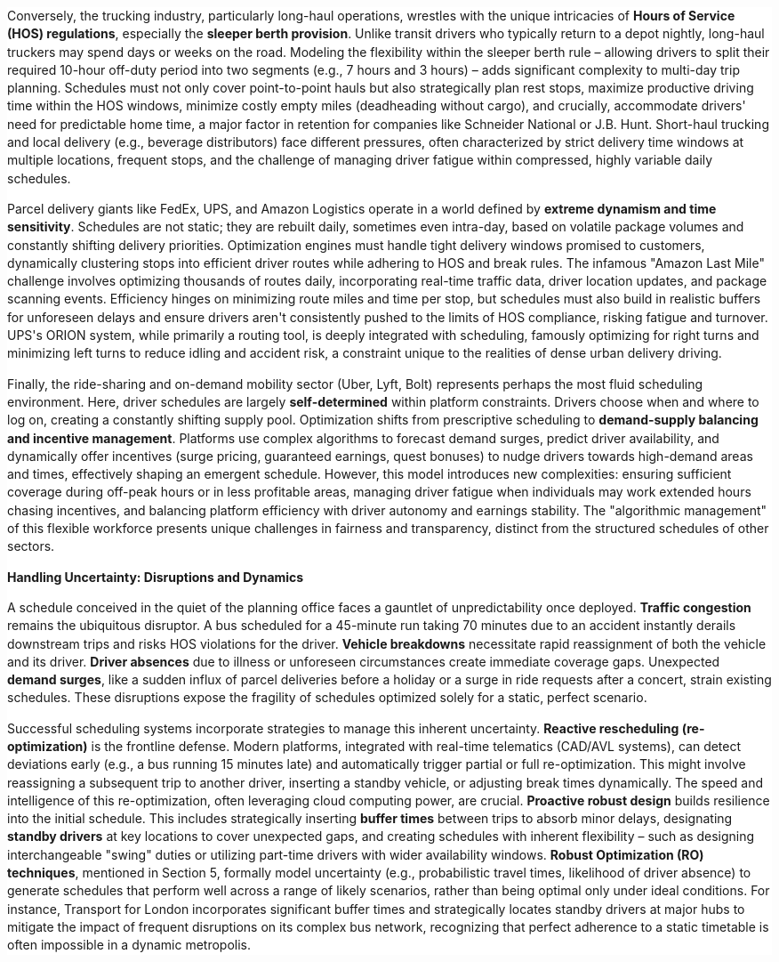 Conversely, the trucking industry, particularly long-haul operations, wrestles with the unique intricacies of **Hours of Service (HOS) regulations**, especially the **sleeper berth provision**. Unlike transit drivers who typically return to a depot nightly, long-haul truckers may spend days or weeks on the road. Modeling the flexibility within the sleeper berth rule – allowing drivers to split their required 10-hour off-duty period into two segments (e.g., 7 hours and 3 hours) – adds significant complexity to multi-day trip planning. Schedules must not only cover point-to-point hauls but also strategically plan rest stops, maximize productive driving time within the HOS windows, minimize costly empty miles (deadheading without cargo), and crucially, accommodate drivers' need for predictable home time, a major factor in retention for companies like Schneider National or J.B. Hunt. Short-haul trucking and local delivery (e.g., beverage distributors) face different pressures, often characterized by strict delivery time windows at multiple locations, frequent stops, and the challenge of managing driver fatigue within compressed, highly variable daily schedules.

Parcel delivery giants like FedEx, UPS, and Amazon Logistics operate in a world defined by **extreme dynamism and time sensitivity**. Schedules are not static; they are rebuilt daily, sometimes even intra-day, based on volatile package volumes and constantly shifting delivery priorities. Optimization engines must handle tight delivery windows promised to customers, dynamically clustering stops into efficient driver routes while adhering to HOS and break rules. The infamous "Amazon Last Mile" challenge involves optimizing thousands of routes daily, incorporating real-time traffic data, driver location updates, and package scanning events. Efficiency hinges on minimizing route miles and time per stop, but schedules must also build in realistic buffers for unforeseen delays and ensure drivers aren't consistently pushed to the limits of HOS compliance, risking fatigue and turnover. UPS's ORION system, while primarily a routing tool, is deeply integrated with scheduling, famously optimizing for right turns and minimizing left turns to reduce idling and accident risk, a constraint unique to the realities of dense urban delivery driving.

Finally, the ride-sharing and on-demand mobility sector (Uber, Lyft, Bolt) represents perhaps the most fluid scheduling environment. Here, driver schedules are largely **self-determined** within platform constraints. Drivers choose when and where to log on, creating a constantly shifting supply pool. Optimization shifts from prescriptive scheduling to **demand-supply balancing and incentive management**. Platforms use complex algorithms to forecast demand surges, predict driver availability, and dynamically offer incentives (surge pricing, guaranteed earnings, quest bonuses) to nudge drivers towards high-demand areas and times, effectively shaping an emergent schedule. However, this model introduces new complexities: ensuring sufficient coverage during off-peak hours or in less profitable areas, managing driver fatigue when individuals may work extended hours chasing incentives, and balancing platform efficiency with driver autonomy and earnings stability. The "algorithmic management" of this flexible workforce presents unique challenges in fairness and transparency, distinct from the structured schedules of other sectors.

**Handling Uncertainty: Disruptions and Dynamics**

A schedule conceived in the quiet of the planning office faces a gauntlet of unpredictability once deployed. **Traffic congestion** remains the ubiquitous disruptor. A bus scheduled for a 45-minute run taking 70 minutes due to an accident instantly derails downstream trips and risks HOS violations for the driver. **Vehicle breakdowns** necessitate rapid reassignment of both the vehicle and its driver. **Driver absences** due to illness or unforeseen circumstances create immediate coverage gaps. Unexpected **demand surges**, like a sudden influx of parcel deliveries before a holiday or a surge in ride requests after a concert, strain existing schedules. These disruptions expose the fragility of schedules optimized solely for a static, perfect scenario.

Successful scheduling systems incorporate strategies to manage this inherent uncertainty. **Reactive rescheduling (re-optimization)** is the frontline defense. Modern platforms, integrated with real-time telematics (CAD/AVL systems), can detect deviations early (e.g., a bus running 15 minutes late) and automatically trigger partial or full re-optimization. This might involve reassigning a subsequent trip to another driver, inserting a standby vehicle, or adjusting break times dynamically. The speed and intelligence of this re-optimization, often leveraging cloud computing power, are crucial. **Proactive robust design** builds resilience into the initial schedule. This includes strategically inserting **buffer times** between trips to absorb minor delays, designating **standby drivers** at key locations to cover unexpected gaps, and creating schedules with inherent flexibility – such as designing interchangeable "swing" duties or utilizing part-time drivers with wider availability windows. **Robust Optimization (RO) techniques**, mentioned in Section 5, formally model uncertainty (e.g., probabilistic travel times, likelihood of driver absence) to generate schedules that perform well across a range of likely scenarios, rather than being optimal only under ideal conditions. For instance, Transport for London incorporates significant buffer times and strategically locates standby drivers at major hubs to mitigate the impact of frequent disruptions on its complex bus network, recognizing that perfect adherence to a static timetable is often impossible in a dynamic metropolis.